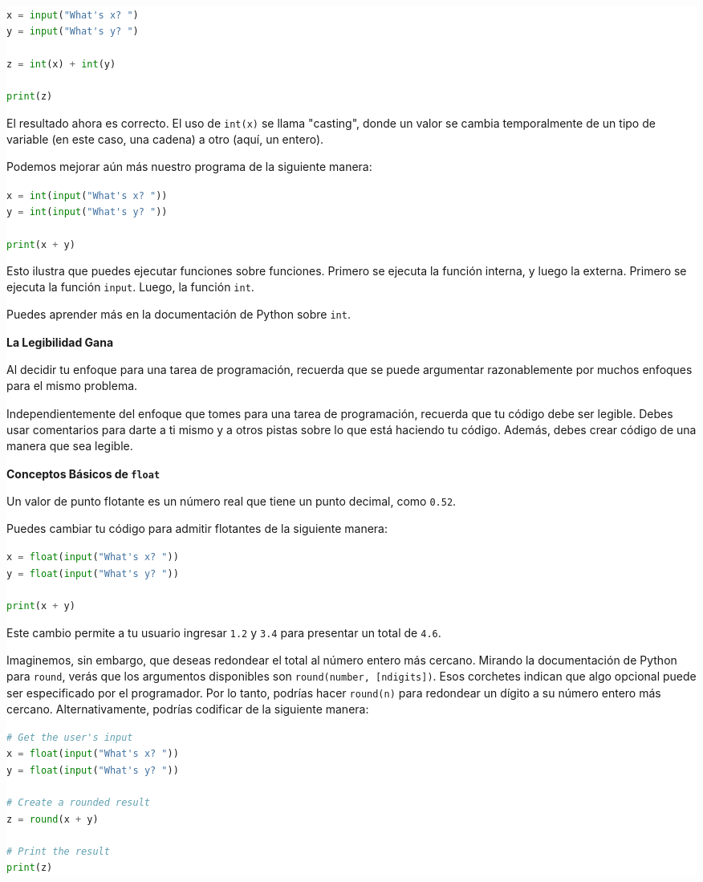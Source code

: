 ```python
x = input("What's x? ")
y = input("What's y? ")

z = int(x) + int(y)

print(z)
```

El resultado ahora es correcto. El uso de `int(x)` se llama "casting", donde un valor se cambia temporalmente de un tipo de variable (en este caso, una cadena) a otro (aquí, un entero).

Podemos mejorar aún más nuestro programa de la siguiente manera:

```python
x = int(input("What's x? "))
y = int(input("What's y? "))

print(x + y)
```

Esto ilustra que puedes ejecutar funciones sobre funciones. Primero se ejecuta la función interna, y luego la externa. Primero se ejecuta la función `input`. Luego, la función `int`.

Puedes aprender más en la documentación de Python sobre `int`.

**La Legibilidad Gana**

Al decidir tu enfoque para una tarea de programación, recuerda que se puede argumentar razonablemente por muchos enfoques para el mismo problema.

Independientemente del enfoque que tomes para una tarea de programación, recuerda que tu código debe ser legible. Debes usar comentarios para darte a ti mismo y a otros pistas sobre lo que está haciendo tu código. Además, debes crear código de una manera que sea legible.

**Conceptos Básicos de `float`**

Un valor de punto flotante es un número real que tiene un punto decimal, como `0.52`.

Puedes cambiar tu código para admitir flotantes de la siguiente manera:

```python
x = float(input("What's x? "))
y = float(input("What's y? "))

print(x + y)
```

Este cambio permite a tu usuario ingresar `1.2` y `3.4` para presentar un total de `4.6`.

Imaginemos, sin embargo, que deseas redondear el total al número entero más cercano. Mirando la documentación de Python para `round`, verás que los argumentos disponibles son `round(number, [ndigits])`. Esos corchetes indican que algo opcional puede ser especificado por el programador. Por lo tanto, podrías hacer `round(n)` para redondear un dígito a su número entero más cercano. Alternativamente, podrías codificar de la siguiente manera:

```python
# Get the user's input
x = float(input("What's x? "))
y = float(input("What's y? "))

# Create a rounded result
z = round(x + y)

# Print the result
print(z)
```
